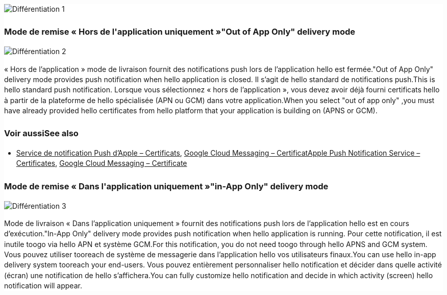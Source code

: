![Différentiation 1][15]

### <a name="out-of-app-only-delivery-mode"></a><span data-ttu-id="300c9-159">Mode de remise « Hors de l'application uniquement »</span><span class="sxs-lookup"><span data-stu-id="300c9-159">"Out of App Only" delivery mode</span></span>
![Différentiation 2][16]

<span data-ttu-id="300c9-161">« Hors de l’application » mode de livraison fournit des notifications push lors de l’application hello est fermée.</span><span class="sxs-lookup"><span data-stu-id="300c9-161">"Out of App Only" delivery mode provides push notification when hello application is closed.</span></span> <span data-ttu-id="300c9-162">Il s’agit de hello standard de notifications push.</span><span class="sxs-lookup"><span data-stu-id="300c9-162">This is hello standard push notification.</span></span>
<span data-ttu-id="300c9-163">Lorsque vous sélectionnez « hors de l’application », vous devez avoir déjà fourni certificats hello à partir de la plateforme de hello spécialisée (APN ou GCM) dans votre application.</span><span class="sxs-lookup"><span data-stu-id="300c9-163">When you select "out of app only" ,you must have already provided hello certificates from hello platform that your application is building on (APNS or GCM).</span></span>

### <a name="see-also"></a><span data-ttu-id="300c9-164">Voir aussi</span><span class="sxs-lookup"><span data-stu-id="300c9-164">See also</span></span>
* <span data-ttu-id="300c9-165">[Service de notification Push d’Apple – Certificats](http://developer.apple.com/library/mac/#documentation/NetworkingInternet/Conceptual/RemoteNotificationsPG/ApplePushService/ApplePushService.html#//apple_ref/doc/uid/TP40008194-CH100-SW9), [Google Cloud Messaging – Certificat](http://developer.android.com/google/gcm/index.html)</span><span class="sxs-lookup"><span data-stu-id="300c9-165">[Apple Push Notification Service – Certificates](http://developer.apple.com/library/mac/#documentation/NetworkingInternet/Conceptual/RemoteNotificationsPG/ApplePushService/ApplePushService.html#//apple_ref/doc/uid/TP40008194-CH100-SW9), [Google Cloud Messaging – Certificate](http://developer.android.com/google/gcm/index.html)</span></span> 

### <a name="in-app-only-delivery-mode"></a><span data-ttu-id="300c9-166">Mode de remise « Dans l'application uniquement »</span><span class="sxs-lookup"><span data-stu-id="300c9-166">"in-App Only" delivery mode</span></span>
![Différentiation 3][17]

<span data-ttu-id="300c9-168">Mode de livraison « Dans l’application uniquement » fournit des notifications push lors de l’application hello est en cours d’exécution.</span><span class="sxs-lookup"><span data-stu-id="300c9-168">"In-App Only" delivery mode provides push notification when hello application is running.</span></span>
<span data-ttu-id="300c9-169">Pour cette notification, il est inutile toogo via hello APN et système GCM.</span><span class="sxs-lookup"><span data-stu-id="300c9-169">For this notification, you do not need toogo through hello APNS and GCM system.</span></span>
<span data-ttu-id="300c9-170">Vous pouvez utiliser tooreach de système de messagerie dans l’application hello vos utilisateurs finaux.</span><span class="sxs-lookup"><span data-stu-id="300c9-170">You can use hello in-app delivery system tooreach your end-users.</span></span>
<span data-ttu-id="300c9-171">Vous pouvez entièrement personnaliser hello notification et décider dans quelle activité (écran) une notification de hello s’affichera.</span><span class="sxs-lookup"><span data-stu-id="300c9-171">You can fully customize hello notification and decide in which activity (screen) hello notification will appear.</span></span>


[1]: ./media/mobile-engagement-how-tos/First1.png
[2]: ./media/mobile-engagement-how-tos/First2.png
[3]: ./media/mobile-engagement-how-tos/First3.png
[4]: ./media/mobile-engagement-how-tos/First4.png
[5]: ./media/mobile-engagement-how-tos/First5.png
[6]: ./media/mobile-engagement-how-tos/First6.png
[7]: ./media/mobile-engagement-how-tos/First7.png
[8]: ./media/mobile-engagement-how-tos/Test1.png
[9]: ./media/mobile-engagement-how-tos/Test2.png
[10]: ./media/mobile-engagement-how-tos/Test3.png
[11]: ./media/mobile-engagement-how-tos/Personalize1.png
[12]: ./media/mobile-engagement-how-tos/Personalize2.png
[13]: ./media/mobile-engagement-how-tos/Personalize3.png
[14]: ./media/mobile-engagement-how-tos/Personalize4.png
[15]: ./media/mobile-engagement-how-tos/Differentiate1.png
[16]: ./media/mobile-engagement-how-tos/Differentiate2.png
[17]: ./media/mobile-engagement-how-tos/Differentiate3.png
[18]: ./media/mobile-engagement-how-tos/Schedule1.png
[19]: ./media/mobile-engagement-how-tos/Schedule2.png
[20]: ./media/mobile-engagement-how-tos/Schedule3.png
[21]: ./media/mobile-engagement-how-tos/TextView1.png
[22]: ./media/mobile-engagement-how-tos/TextView2.png
[23]: ./media/mobile-engagement-how-tos/TextView3.png
[24]: ./media/mobile-engagement-how-tos/TextView4.png
[25]: ./media/mobile-engagement-how-tos/TextView5.png
[26]: ./media/mobile-engagement-how-tos/TextView6.png
[27]: ./media/mobile-engagement-how-tos/TextView7.png
[28]: ./media/mobile-engagement-how-tos/WebView1.png
[29]: ./media/mobile-engagement-how-tos/WebView2.png
[30]: ./media/mobile-engagement-how-tos/WebView3.png
[31]: ./media/mobile-engagement-how-tos/WebView4.png
[32]: ./media/mobile-engagement-how-tos/WebView5.png
[Link 1]: mobile-engagement-user-interface.md
[Link 2]: mobile-engagement-troubleshooting-guide.md
[Link 3]: mobile-engagement-how-tos.md
[Link 4]: http://go.microsoft.com/fwlink/?LinkID=525553
[Link 5]: http://go.microsoft.com/fwlink/?LinkID=525554
[Link 6]: http://go.microsoft.com/fwlink/?LinkId=525555
[Link 7]: https://account.windowsazure.com/PreviewFeatures
[Link 8]: https://social.msdn.microsoft.com/Forums/azure/home?forum=azuremobileengagement
[Link 9]: http://azure.microsoft.com/services/mobile-engagement/
[Link 10]: http://azure.microsoft.com/documentation/services/mobile-engagement/
[Link 11]: http://azure.microsoft.com/pricing/details/mobile-engagement/
[Link 12]: mobile-engagement-user-interface-navigation.md
[Link 13]: mobile-engagement-user-interface-home.md
[Link 14]: mobile-engagement-user-interface-my-account.md
[Link 15]: mobile-engagement-user-interface-analytics.md
[Link 16]: mobile-engagement-user-interface-monitor.md
[Link 17]: mobile-engagement-user-interface-reach.md
[Link 18]: mobile-engagement-user-interface-segments.md
[Link 19]: mobile-engagement-user-interface-dashboard.md
[Link 20]: mobile-engagement-user-interface-settings.md
[Link 21]: mobile-engagement-troubleshooting-guide-analytics.md
[Link 22]: mobile-engagement-troubleshooting-guide-apis.md
[Link 23]: mobile-engagement-troubleshooting-guide-push-reach.md
[Link 24]: mobile-engagement-troubleshooting-guide-service.md
[Link 25]: mobile-engagement-troubleshooting-guide-sdk.md
[Link 26]: mobile-engagement-troubleshooting-guide-sr-info.md
[Link 27]: ../mobile-engagement-how-tos-first-push.md
[Link 28]: ../mobile-engagement-how-tos-test-campaign.md
[Link 29]: ../mobile-engagement-how-tos-personalize-push.md
[Link 30]: ../mobile-engagement-how-tos-differentiate-push.md
[Link 31]: ../mobile-engagement-how-tos-schedule-campaign.md
[Link 32]: ../mobile-engagement-how-tos-text-view.md
[Link 33]: ../mobile-engagement-how-tos-web-view.md